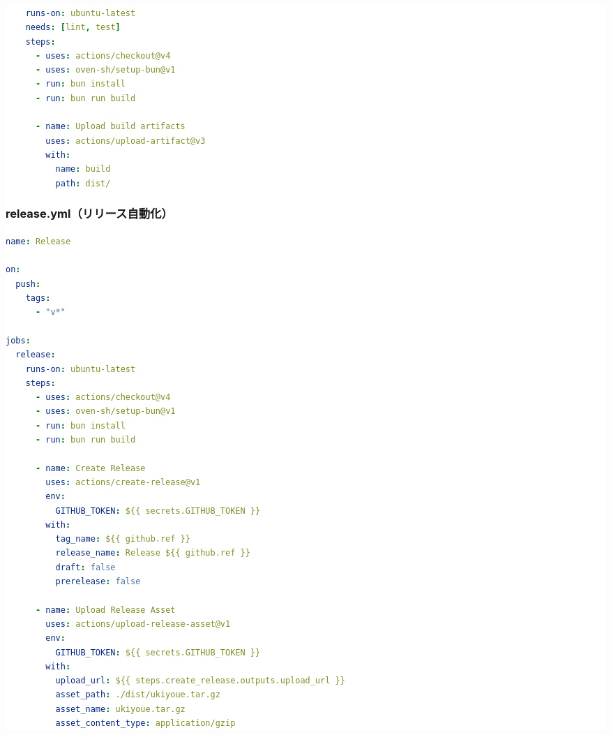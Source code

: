 ```yaml
    runs-on: ubuntu-latest
    needs: [lint, test]
    steps:
      - uses: actions/checkout@v4
      - uses: oven-sh/setup-bun@v1
      - run: bun install
      - run: bun run build

      - name: Upload build artifacts
        uses: actions/upload-artifact@v3
        with:
          name: build
          path: dist/
```

### release.yml（リリース自動化）

```yaml
name: Release

on:
  push:
    tags:
      - "v*"

jobs:
  release:
    runs-on: ubuntu-latest
    steps:
      - uses: actions/checkout@v4
      - uses: oven-sh/setup-bun@v1
      - run: bun install
      - run: bun run build

      - name: Create Release
        uses: actions/create-release@v1
        env:
          GITHUB_TOKEN: ${{ secrets.GITHUB_TOKEN }}
        with:
          tag_name: ${{ github.ref }}
          release_name: Release ${{ github.ref }}
          draft: false
          prerelease: false

      - name: Upload Release Asset
        uses: actions/upload-release-asset@v1
        env:
          GITHUB_TOKEN: ${{ secrets.GITHUB_TOKEN }}
        with:
          upload_url: ${{ steps.create_release.outputs.upload_url }}
          asset_path: ./dist/ukiyoue.tar.gz
          asset_name: ukiyoue.tar.gz
          asset_content_type: application/gzip
```
